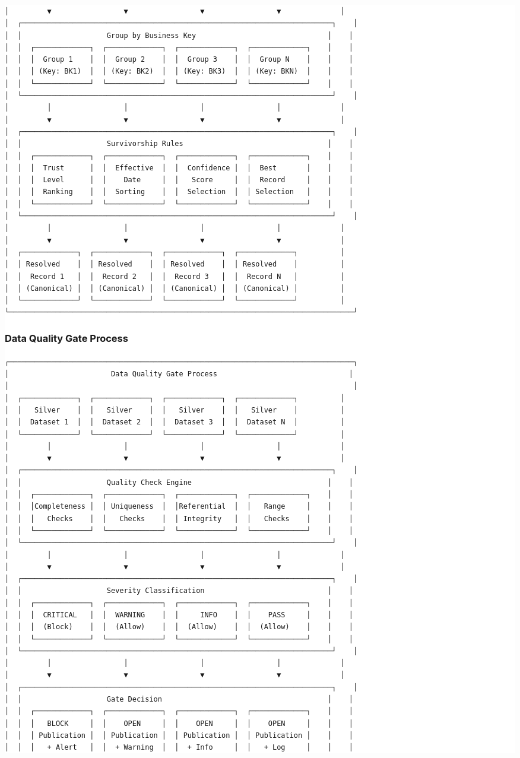 ```
│         ▼                 ▼                 ▼                 ▼              │
│  ┌─────────────────────────────────────────────────────────────────────────┐    │
│  │                    Group by Business Key                               │    │
│  │  ┌─────────────┐  ┌─────────────┐  ┌─────────────┐  ┌─────────────┐    │    │
│  │  │  Group 1    │  │  Group 2    │  │  Group 3    │  │  Group N    │    │    │
│  │  │ (Key: BK1)  │  │ (Key: BK2)  │  │ (Key: BK3)  │  │ (Key: BKN)  │    │    │
│  │  └─────────────┘  └─────────────┘  └─────────────┘  └─────────────┘    │    │
│  └─────────────────────────────────────────────────────────────────────────┘    │
│         │                 │                 │                 │              │
│         ▼                 ▼                 ▼                 ▼              │
│  ┌─────────────────────────────────────────────────────────────────────────┐    │
│  │                    Survivorship Rules                                  │    │
│  │  ┌─────────────┐  ┌─────────────┐  ┌─────────────┐  ┌─────────────┐    │    │
│  │  │  Trust      │  │  Effective  │  │  Confidence │  │  Best       │    │    │
│  │  │  Level      │  │    Date     │  │   Score     │  │  Record     │    │    │
│  │  │  Ranking    │  │  Sorting    │  │  Selection  │  │ Selection   │    │    │
│  │  └─────────────┘  └─────────────┘  └─────────────┘  └─────────────┘    │    │
│  └─────────────────────────────────────────────────────────────────────────┘    │
│         │                 │                 │                 │              │
│         ▼                 ▼                 ▼                 ▼              │
│  ┌─────────────┐  ┌─────────────┐  ┌─────────────┐  ┌─────────────┐          │
│  │ Resolved    │  │ Resolved    │  │ Resolved    │  │ Resolved    │          │
│  │  Record 1   │  │  Record 2   │  │  Record 3   │  │  Record N   │          │
│  │ (Canonical) │  │ (Canonical) │  │ (Canonical) │  │ (Canonical) │          │
│  └─────────────┘  └─────────────┘  └─────────────┘  └─────────────┘          │
└─────────────────────────────────────────────────────────────────────────────────┘
```

### Data Quality Gate Process
```
┌─────────────────────────────────────────────────────────────────────────────────┐
│                        Data Quality Gate Process                               │
│                                                                                 │
│  ┌─────────────┐  ┌─────────────┐  ┌─────────────┐  ┌─────────────┐          │
│  │   Silver    │  │   Silver    │  │   Silver    │  │   Silver    │          │
│  │  Dataset 1  │  │  Dataset 2  │  │  Dataset 3  │  │  Dataset N  │          │
│  └─────────────┘  └─────────────┘  └─────────────┘  └─────────────┘          │
│         │                 │                 │                 │              │
│         ▼                 ▼                 ▼                 ▼              │
│  ┌─────────────────────────────────────────────────────────────────────────┐    │
│  │                    Quality Check Engine                                │    │
│  │  ┌─────────────┐  ┌─────────────┐  ┌─────────────┐  ┌─────────────┐    │    │
│  │  │Completeness │  │ Uniqueness  │  │Referential  │  │   Range     │    │    │
│  │  │   Checks    │  │   Checks    │  │ Integrity   │  │   Checks    │    │    │
│  │  └─────────────┘  └─────────────┘  └─────────────┘  └─────────────┘    │    │
│  └─────────────────────────────────────────────────────────────────────────┘    │
│         │                 │                 │                 │              │
│         ▼                 ▼                 ▼                 ▼              │
│  ┌─────────────────────────────────────────────────────────────────────────┐    │
│  │                    Severity Classification                             │    │
│  │  ┌─────────────┐  ┌─────────────┐  ┌─────────────┐  ┌─────────────┐    │    │
│  │  │  CRITICAL   │  │  WARNING    │  │     INFO    │  │    PASS     │    │    │
│  │  │  (Block)    │  │  (Allow)    │  │  (Allow)    │  │  (Allow)    │    │    │
│  │  └─────────────┘  └─────────────┘  └─────────────┘  └─────────────┘    │    │
│  └─────────────────────────────────────────────────────────────────────────┘    │
│         │                 │                 │                 │              │
│         ▼                 ▼                 ▼                 ▼              │
│  ┌─────────────────────────────────────────────────────────────────────────┐    │
│  │                    Gate Decision                                       │    │
│  │  ┌─────────────┐  ┌─────────────┐  ┌─────────────┐  ┌─────────────┐    │    │
│  │  │   BLOCK     │  │    OPEN     │  │    OPEN     │  │    OPEN     │    │    │
│  │  │ Publication │  │ Publication │  │ Publication │  │ Publication │    │    │
│  │  │   + Alert   │  │  + Warning  │  │  + Info     │  │   + Log     │    │    │
```